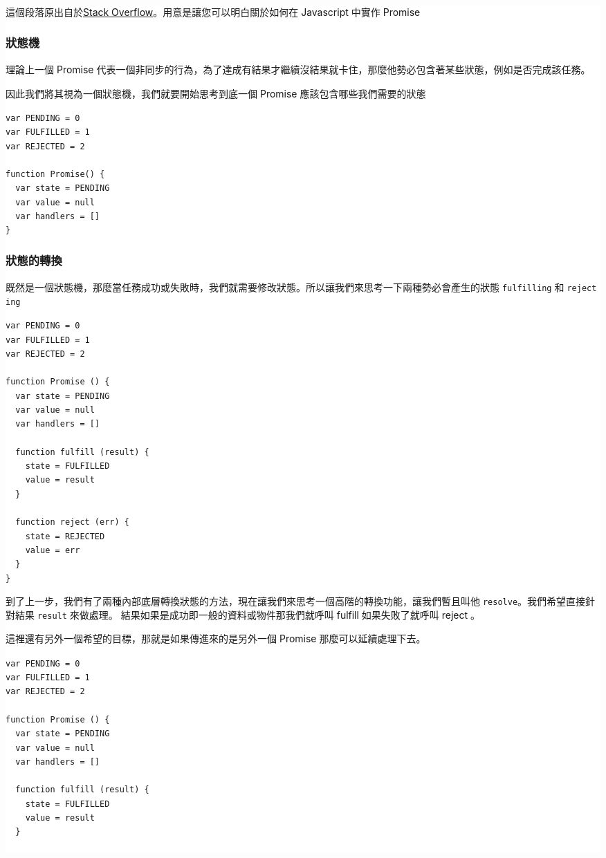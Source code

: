 這個段落原出自於[Stack Overflow](http://stackoverflow.com/questions/23772801/basic-javascript-promise-implementation-attempt/23785244#23785244)。用意是讓您可以明白關於如何在 Javascript 中實作 Promise

### 狀態機

理論上一個 Promise 代表一個非同步的行為，為了達成有結果才繼續沒結果就卡住，那麼他勢必包含著某些狀態，例如是否完成該任務。

因此我們將其視為一個狀態機，我們就要開始思考到底一個 Promise 應該包含哪些我們需要的狀態


```
var PENDING = 0
var FULFILLED = 1
var REJECTED = 2

function Promise() {
  var state = PENDING
  var value = null
  var handlers = []
}
```

### 狀態的轉換

既然是一個狀態機，那麼當任務成功或失敗時，我們就需要修改狀態。所以讓我們來思考一下兩種勢必會產生的狀態 `fulfilling` 和 `rejecting`

```
var PENDING = 0
var FULFILLED = 1
var REJECTED = 2

function Promise () {
  var state = PENDING
  var value = null
  var handlers = []
  
  function fulfill (result) {
    state = FULFILLED
    value = result
  }
  
  function reject (err) {
    state = REJECTED
    value = err
  }
}
```

到了上一步，我們有了兩種內部底層轉換狀態的方法，現在讓我們來思考一個高階的轉換功能，讓我們暫且叫他 `resolve`。我們希望直接針對結果 `result` 來做處理。
結果如果是成功即一般的資料或物件那我們就呼叫 fulfill 如果失敗了就呼叫 reject 。

這裡還有另外一個希望的目標，那就是如果傳進來的是另外一個 Promise 那麼可以延續處理下去。

```
var PENDING = 0
var FULFILLED = 1
var REJECTED = 2

function Promise () {
  var state = PENDING
  var value = null
  var handlers = []
  
  function fulfill (result) {
    state = FULFILLED
    value = result    
  }
  
```